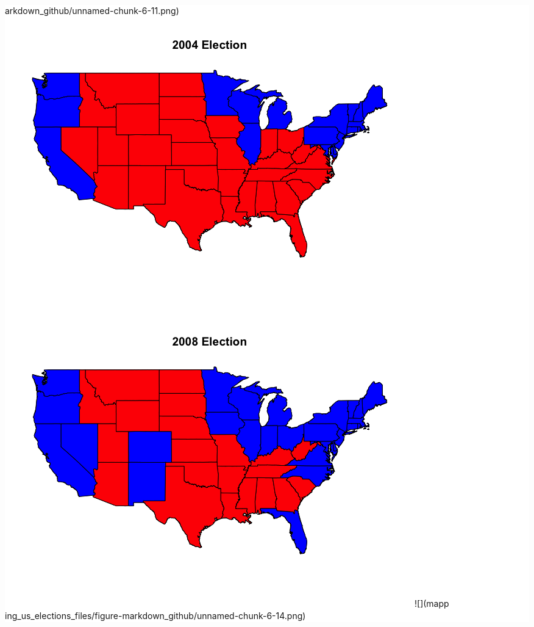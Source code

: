 arkdown_github/unnamed-chunk-6-11.png)![](mapping_us_elections_files/figure-markdown_github/unnamed-chunk-6-12.png)![](mapping_us_elections_files/figure-markdown_github/unnamed-chunk-6-13.png)![](mapp
ing_us_elections_files/figure-markdown_github/unnamed-chunk-6-14.png)
